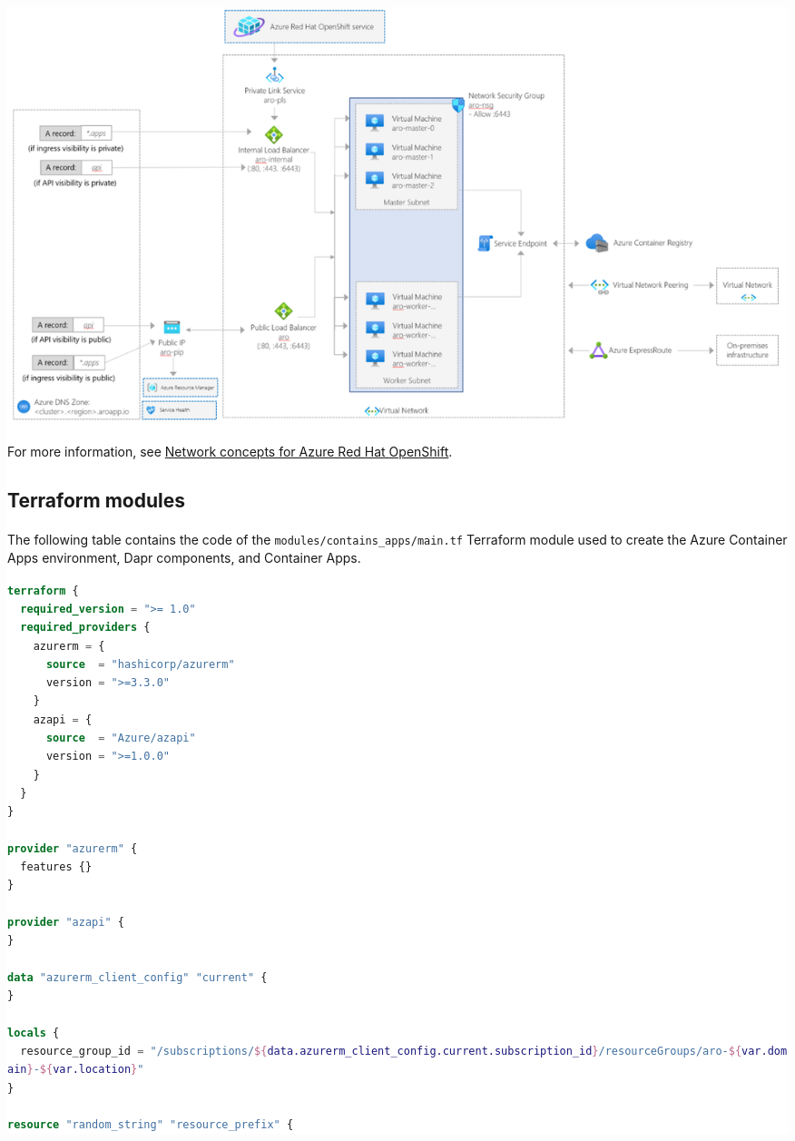 ![Architecture](./images/architecture.png)

For more information, see [Network concepts for Azure Red Hat OpenShift](https://learn.microsoft.com/en-us/azure/openshift/concepts-networking).

## Terraform modules

The following table contains the code of the `modules/contains_apps/main.tf` Terraform module used to create the Azure Container Apps environment, Dapr components, and Container Apps.

```terraform
terraform {
  required_version = ">= 1.0"
  required_providers {
    azurerm = {
      source  = "hashicorp/azurerm"
      version = ">=3.3.0"
    }
    azapi = {
      source  = "Azure/azapi"
      version = ">=1.0.0"
    }
  }
}

provider "azurerm" {
  features {}
}

provider "azapi" {
}

data "azurerm_client_config" "current" {
}

locals {
  resource_group_id = "/subscriptions/${data.azurerm_client_config.current.subscription_id}/resourceGroups/aro-${var.domain}-${var.location}"
}

resource "random_string" "resource_prefix" {
```